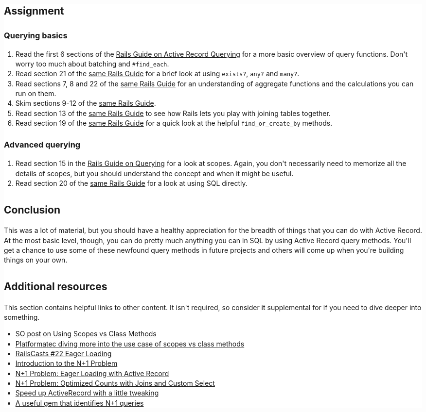 ## Assignment

### Querying basics

1. Read the first 6 sections of the [Rails Guide on Active Record Querying](http://guides.rubyonrails.org/active_record_querying.html) for a more basic overview of query functions. Don't worry too much about batching and `#find_each`.
2. Read section 21 of the [same Rails Guide](https://guides.rubyonrails.org/active_record_querying.html#existence-of-objects) for a brief look at using `exists?`, `any?` and `many?`.
3. Read sections 7, 8 and 22 of the [same Rails Guide](https://guides.rubyonrails.org/active_record_querying.html#group) for an understanding of aggregate functions and the calculations you can run on them.
4. Skim sections 9-12 of the [same Rails Guide](https://guides.rubyonrails.org/active_record_querying.html#overriding-conditions).
5. Read section 13 of the [same Rails Guide](https://guides.rubyonrails.org/active_record_querying.html#joining-tables) to see how Rails lets you play with joining tables together.
6. Read section 19 of the [same Rails Guide](https://guides.rubyonrails.org/active_record_querying.html#find-or-build-a-new-object) for a quick look at the helpful `find_or_create_by` methods.

### Advanced querying

1. Read section 15 in the [Rails Guide on Querying](https://guides.rubyonrails.org/active_record_querying.html#scopes) for a look at scopes. Again, you don't necessarily need to memorize all the details of scopes, but you should understand the concept and when it might be useful.
2. Read section 20 of the [same Rails Guide](http://guides.rubyonrails.org/active_record_querying.html#finding-by-sql) for a look at using SQL directly.

## Conclusion

This was a lot of material, but you should have a healthy appreciation for the breadth of things that you can do with Active Record. At the most basic level, though, you can do pretty much anything you can in SQL by using Active Record query methods. You'll get a chance to use some of these newfound query methods in future projects and others will come up when you're building things on your own.

## Additional resources

This section contains helpful links to other content. It isn't required, so consider it supplemental for if you need to dive deeper into something.

* [SO post on Using Scopes vs Class Methods](http://stackoverflow.com/questions/5899765/activerecord-rails-3-scope-vs-class-method)
* [Platformatec diving more into the use case of scopes vs class methods](http://blog.plataformatec.com.br/2013/02/active-record-scopes-vs-class-methods/)
* [RailsCasts \#22 Eager Loading](http://railscasts.com/episodes/22-eager-loading-revised)
* [Introduction to the N+1 Problem](https://www.youtube.com/watch?v=Xr3hZdIwuSw)
* [N+1 Problem: Eager Loading with Active Record](https://www.youtube.com/watch?v=wLMRzdOztUY)
* [N+1 Problem: Optimized Counts with Joins and Custom Select](https://www.youtube.com/watch?v=rJg3I-leoo4)
* [Speed up ActiveRecord with a little tweaking](https://blog.codeship.com/speed-up-activerecord/)
* [A useful gem that identifies N+1 queries](https://github.com/flyerhzm/bullet)


